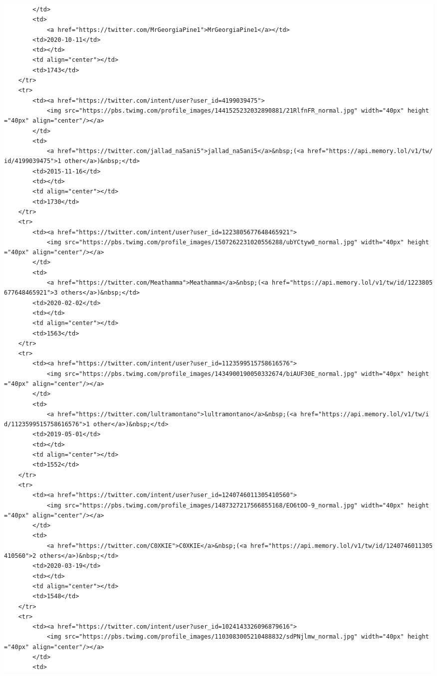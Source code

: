             </td>
            <td>
                <a href="https://twitter.com/MrGeorgiaPine1">MrGeorgiaPine1</a></td>
            <td>2020-10-11</td>
            <td></td>
            <td align="center"></td>
            <td>1743</td>
        </tr>
        <tr>
            <td><a href="https://twitter.com/intent/user?user_id=4199039475">
                <img src="https://pbs.twimg.com/profile_images/1441525232032890881/21RlfnFR_normal.jpg" width="40px" height="40px" align="center"/></a>
            </td>
            <td>
                <a href="https://twitter.com/jallad_na5ani5">jallad_na5ani5</a>&nbsp;(<a href="https://api.memory.lol/v1/tw/id/4199039475">1 other</a>)&nbsp;</td>
            <td>2015-11-16</td>
            <td></td>
            <td align="center"></td>
            <td>1730</td>
        </tr>
        <tr>
            <td><a href="https://twitter.com/intent/user?user_id=1223805677648465921">
                <img src="https://pbs.twimg.com/profile_images/1507262231020556288/ubYCtyw0_normal.jpg" width="40px" height="40px" align="center"/></a>
            </td>
            <td>
                <a href="https://twitter.com/Meathamma">Meathamma</a>&nbsp;(<a href="https://api.memory.lol/v1/tw/id/1223805677648465921">3 others</a>)&nbsp;</td>
            <td>2020-02-02</td>
            <td></td>
            <td align="center"></td>
            <td>1563</td>
        </tr>
        <tr>
            <td><a href="https://twitter.com/intent/user?user_id=1123599515758616576">
                <img src="https://pbs.twimg.com/profile_images/1434900190050332674/biAUF30E_normal.jpg" width="40px" height="40px" align="center"/></a>
            </td>
            <td>
                <a href="https://twitter.com/lultramontano">lultramontano</a>&nbsp;(<a href="https://api.memory.lol/v1/tw/id/1123599515758616576">1 other</a>)&nbsp;</td>
            <td>2019-05-01</td>
            <td></td>
            <td align="center"></td>
            <td>1552</td>
        </tr>
        <tr>
            <td><a href="https://twitter.com/intent/user?user_id=1240746011305410560">
                <img src="https://pbs.twimg.com/profile_images/1487327217566855168/EO6tOO-9_normal.jpg" width="40px" height="40px" align="center"/></a>
            </td>
            <td>
                <a href="https://twitter.com/C0XKIE">C0XKIE</a>&nbsp;(<a href="https://api.memory.lol/v1/tw/id/1240746011305410560">2 others</a>)&nbsp;</td>
            <td>2020-03-19</td>
            <td></td>
            <td align="center"></td>
            <td>1548</td>
        </tr>
        <tr>
            <td><a href="https://twitter.com/intent/user?user_id=1024143326096879616">
                <img src="https://pbs.twimg.com/profile_images/1103083005210488832/sdPNjlmw_normal.jpg" width="40px" height="40px" align="center"/></a>
            </td>
            <td>